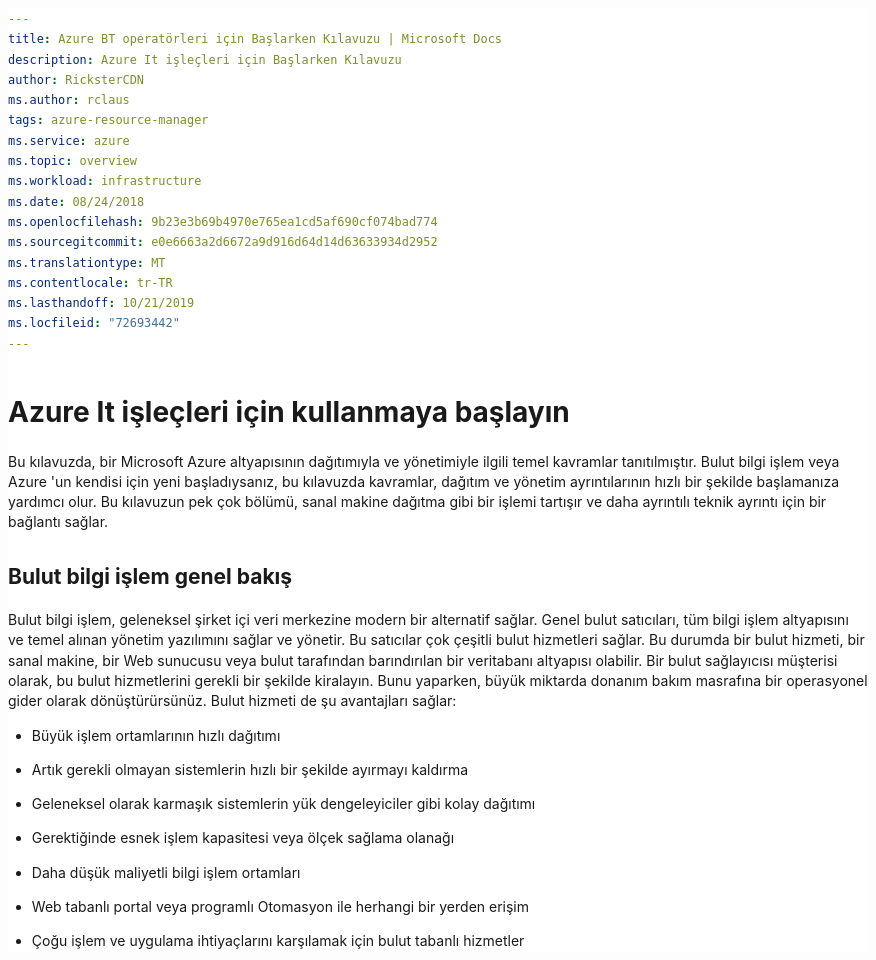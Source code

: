 ```yaml
---
title: Azure BT operatörleri için Başlarken Kılavuzu | Microsoft Docs
description: Azure It işleçleri için Başlarken Kılavuzu
author: RicksterCDN
ms.author: rclaus
tags: azure-resource-manager
ms.service: azure
ms.topic: overview
ms.workload: infrastructure
ms.date: 08/24/2018
ms.openlocfilehash: 9b23e3b69b4970e765ea1cd5af690cf074bad774
ms.sourcegitcommit: e0e6663a2d6672a9d916d64d14d63633934d2952
ms.translationtype: MT
ms.contentlocale: tr-TR
ms.lasthandoff: 10/21/2019
ms.locfileid: "72693442"
---
```

# <a name="get-started-for-azure-it-operators"></a>Azure It işleçleri için kullanmaya başlayın

Bu kılavuzda, bir Microsoft Azure altyapısının dağıtımıyla ve yönetimiyle ilgili temel kavramlar tanıtılmıştır. Bulut bilgi işlem veya Azure 'un kendisi için yeni başladıysanız, bu kılavuzda kavramlar, dağıtım ve yönetim ayrıntılarının hızlı bir şekilde başlamanıza yardımcı olur. Bu kılavuzun pek çok bölümü, sanal makine dağıtma gibi bir işlemi tartışır ve daha ayrıntılı teknik ayrıntı için bir bağlantı sağlar.

## <a name="cloud-computing-overview"></a>Bulut bilgi işlem genel bakış

Bulut bilgi işlem, geleneksel şirket içi veri merkezine modern bir alternatif sağlar. Genel bulut satıcıları, tüm bilgi işlem altyapısını ve temel alınan yönetim yazılımını sağlar ve yönetir. Bu satıcılar çok çeşitli bulut hizmetleri sağlar. Bu durumda bir bulut hizmeti, bir sanal makine, bir Web sunucusu veya bulut tarafından barındırılan bir veritabanı altyapısı olabilir. Bir bulut sağlayıcısı müşterisi olarak, bu bulut hizmetlerini gerekli bir şekilde kiralayın. Bunu yaparken, büyük miktarda donanım bakım masrafına bir operasyonel gider olarak dönüştürürsünüz. Bulut hizmeti de şu avantajları sağlar:

- Büyük işlem ortamlarının hızlı dağıtımı

- Artık gerekli olmayan sistemlerin hızlı bir şekilde ayırmayı kaldırma

- Geleneksel olarak karmaşık sistemlerin yük dengeleyiciler gibi kolay dağıtımı

- Gerektiğinde esnek işlem kapasitesi veya ölçek sağlama olanağı

- Daha düşük maliyetli bilgi işlem ortamları

- Web tabanlı portal veya programlı Otomasyon ile herhangi bir yerden erişim

- Çoğu işlem ve uygulama ihtiyaçlarını karşılamak için bulut tabanlı hizmetler
